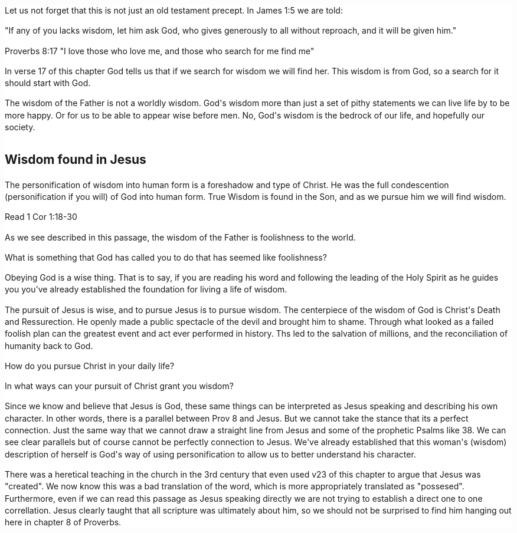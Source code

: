 Let us not forget that this is not just an old testament precept.  In James 1:5 we are told:

"If any of you lacks wisdom, let him ask God, who gives generously to all without
reproach, and it will be given him."

Proverbs 8:17 "I love those who love me, and those who search for me find me"

In verse 17 of this chapter God tells us that if we search for wisdom we will
find her.  This wisdom is from God, so a search for it should start with God.

The wisdom of the Father is not a worldly wisdom. God's wisdom more than
just a set of pithy statements we can live life by to be more happy.  Or for us
to be able to appear wise before men.  No, God's wisdom is the bedrock of our
life, and hopefully our society.

## Wisdom found in Jesus

The personification of wisdom into human form is a foreshadow and type of
Christ. He was the full condescention (personification if you will) of God into
human form.  True Wisdom is found in the Son, and as we pursue him
we will find wisdom.

Read 1 Cor 1:18-30

As we see described in this passage, the wisdom of the Father is foolishness to the world.

What is something that God has called you to do that has seemed like
foolishness?

Obeying God is a wise thing.  That is to say, if you are reading his word and
following the leading of the Holy Spirit as he guides you you've already
established the foundation for living a life of wisdom.

The pursuit of Jesus is wise,  and to pursue Jesus is to pursue wisdom. The
centerpiece of the wisdom of God is Christ's Death and Ressurection. He openly
made a public spectacle of the devil and brought him to shame.  Through what
looked as a failed foolish plan can the greatest event and act ever performed in
history.  Ths led to the salvation of millions, and the reconciliation of
humanity back to God.

How do you pursue Christ in your daily life?

In what ways can your pursuit of Christ grant you wisdom?

Since we know and believe that Jesus is God, these same things can be interpreted
as Jesus speaking and describing his own character.  In other words, there is a
parallel between Prov 8 and Jesus.  But we cannot take the stance
that its a perfect connection.  Just the same way that we cannot draw a straight
line from Jesus and some of the prophetic Psalms like 38. We can see clear
parallels but of course cannot be perfectly connection to Jesus.  We've already
established that this woman's (wisdom) description of herself is God's way of
using personification to allow us to better understand his character.

There was a heretical teaching in the church in the 3rd century that even used
v23 of this chapter to argue that Jesus was "created".   We now know this was a
bad translation of the word, which is more appropriately translated as
"possesed".  Furthermore, even if we can read this passage as Jesus speaking
directly we are not trying to establish a direct one to one correllation.  Jesus
clearly taught that all scripture was ultimately about him, so we should not be
surprised to find him hanging out here in chapter 8 of Proverbs.
